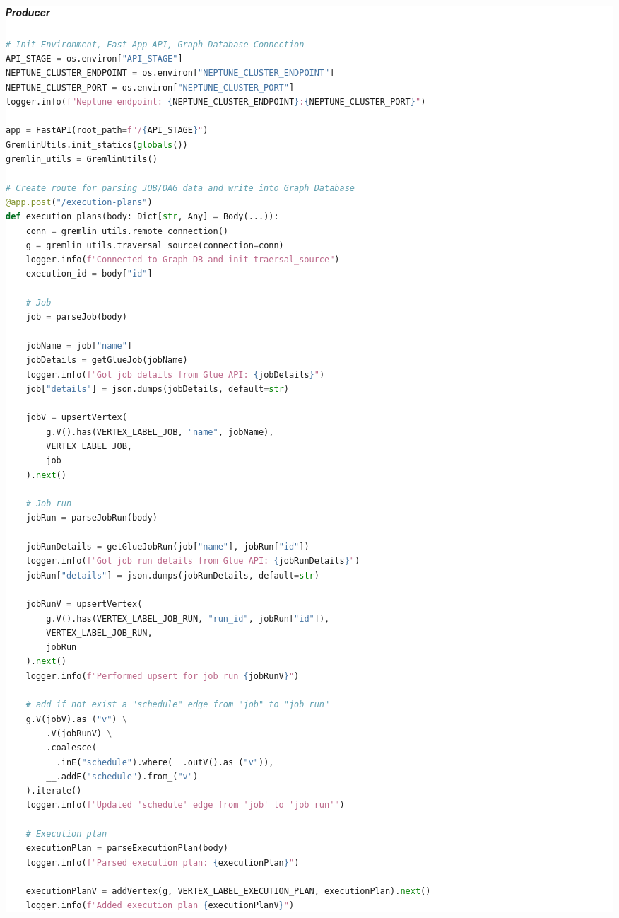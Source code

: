 ##### **Producer**

```python
# Init Environment, Fast App API, Graph Database Connection
API_STAGE = os.environ["API_STAGE"]
NEPTUNE_CLUSTER_ENDPOINT = os.environ["NEPTUNE_CLUSTER_ENDPOINT"]
NEPTUNE_CLUSTER_PORT = os.environ["NEPTUNE_CLUSTER_PORT"]
logger.info(f"Neptune endpoint: {NEPTUNE_CLUSTER_ENDPOINT}:{NEPTUNE_CLUSTER_PORT}")

app = FastAPI(root_path=f"/{API_STAGE}")
GremlinUtils.init_statics(globals())
gremlin_utils = GremlinUtils()

# Create route for parsing JOB/DAG data and write into Graph Database
@app.post("/execution-plans")
def execution_plans(body: Dict[str, Any] = Body(...)):
    conn = gremlin_utils.remote_connection()
    g = gremlin_utils.traversal_source(connection=conn)
    logger.info(f"Connected to Graph DB and init traersal_source")
    execution_id = body["id"]

    # Job
    job = parseJob(body)

    jobName = job["name"]
    jobDetails = getGlueJob(jobName)
    logger.info(f"Got job details from Glue API: {jobDetails}")
    job["details"] = json.dumps(jobDetails, default=str)

    jobV = upsertVertex(
        g.V().has(VERTEX_LABEL_JOB, "name", jobName),
        VERTEX_LABEL_JOB,
        job
    ).next()

    # Job run
    jobRun = parseJobRun(body)

    jobRunDetails = getGlueJobRun(job["name"], jobRun["id"])
    logger.info(f"Got job run details from Glue API: {jobRunDetails}")
    jobRun["details"] = json.dumps(jobRunDetails, default=str)

    jobRunV = upsertVertex(
        g.V().has(VERTEX_LABEL_JOB_RUN, "run_id", jobRun["id"]),
        VERTEX_LABEL_JOB_RUN,
        jobRun
    ).next()
    logger.info(f"Performed upsert for job run {jobRunV}")

    # add if not exist a "schedule" edge from "job" to "job run"
    g.V(jobV).as_("v") \
        .V(jobRunV) \
        .coalesce(
        __.inE("schedule").where(__.outV().as_("v")),
        __.addE("schedule").from_("v")
    ).iterate()
    logger.info(f"Updated 'schedule' edge from 'job' to 'job run'")

    # Execution plan
    executionPlan = parseExecutionPlan(body)
    logger.info(f"Parsed execution plan: {executionPlan}")

    executionPlanV = addVertex(g, VERTEX_LABEL_EXECUTION_PLAN, executionPlan).next()
    logger.info(f"Added execution plan {executionPlanV}")
```